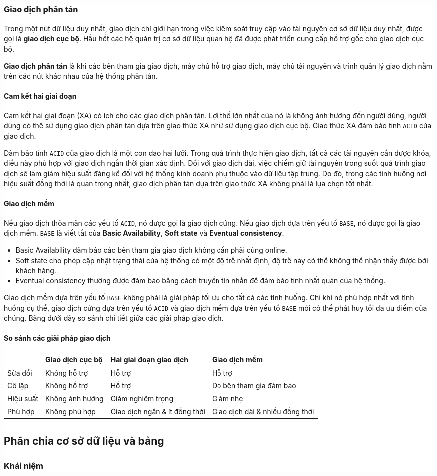 ### Giao dịch phân tán

Trong một nút dữ liệu duy nhất, giao dịch chỉ giới hạn trong việc kiểm soát truy cập vào tài nguyên cơ sở dữ liệu duy nhất, được gọi là **giao dịch cục bộ**. Hầu hết các hệ quản trị cơ sở dữ liệu quan hệ đã được phát triển cung cấp hỗ trợ gốc cho giao dịch cục bộ.

**Giao dịch phân tán** là khi các bên tham gia giao dịch, máy chủ hỗ trợ giao dịch, máy chủ tài nguyên và trình quản lý giao dịch nằm trên các nút khác nhau của hệ thống phân tán.

#### Cam kết hai giai đoạn

Cam kết hai giai đoạn (XA) có ích cho các giao dịch phân tán. Lợi thế lớn nhất của nó là không ảnh hưởng đến người dùng, người dùng có thể sử dụng giao dịch phân tán dựa trên giao thức XA như sử dụng giao dịch cục bộ. Giao thức XA đảm bảo tính `ACID` của giao dịch.

Đảm bảo tính `ACID` của giao dịch là một con dao hai lưỡi. Trong quá trình thực hiện giao dịch, tất cả các tài nguyên cần được khóa, điều này phù hợp với giao dịch ngắn thời gian xác định. Đối với giao dịch dài, việc chiếm giữ tài nguyên trong suốt quá trình giao dịch sẽ làm giảm hiệu suất đáng kể đối với hệ thống kinh doanh phụ thuộc vào dữ liệu tập trung. Do đó, trong các tình huống nơi hiệu suất đồng thời là quan trọng nhất, giao dịch phân tán dựa trên giao thức XA không phải là lựa chọn tốt nhất.

#### Giao dịch mềm

Nếu giao dịch thỏa mãn các yếu tố `ACID`, nó được gọi là giao dịch cứng. Nếu giao dịch dựa trên yếu tố `BASE`, nó được gọi là giao dịch mềm. `BASE` là viết tắt của **Basic Availability**, **Soft state** và **Eventual consistency**.

- Basic Availability đảm bảo các bên tham gia giao dịch không cần phải cùng online.
- Soft state cho phép cập nhật trạng thái của hệ thống có một độ trễ nhất định, độ trễ này có thể không thể nhận thấy được bởi khách hàng.
- Eventual consistency thường được đảm bảo bằng cách truyền tin nhắn để đảm bảo tính nhất quán của hệ thống.

Giao dịch mềm dựa trên yếu tố `BASE` không phải là giải pháp tối ưu cho tất cả các tình huống. Chỉ khi nó phù hợp nhất với tình huống cụ thể, giao dịch cứng dựa trên yếu tố `ACID` và giao dịch mềm dựa trên yếu tố `BASE` mới có thể phát huy tối đa ưu điểm của chúng. Bảng dưới đây so sánh chi tiết giữa các giải pháp giao dịch.

#### So sánh các giải pháp giao dịch

||Giao dịch cục bộ|Hai giai đoạn giao dịch|Giao dịch mềm|
|:---|:---|:---|:---|
|Sửa đổi|Không hỗ trợ|Hỗ trợ|Hỗ trợ|
|Cô lập|Không hỗ trợ|Hỗ trợ|Do bên tham gia đảm bảo|
|Hiệu suất|Không ảnh hưởng|Giảm nghiêm trọng|Giảm nhẹ|
|Phù hợp|Không phù hợp|Giao dịch ngắn & ít đồng thời|Giao dịch dài & nhiều đồng thời|

## Phân chia cơ sở dữ liệu và bảng

### Khái niệm

